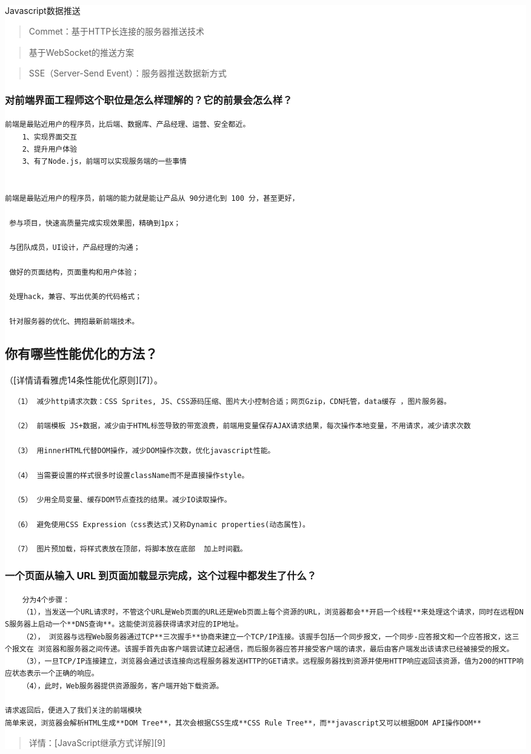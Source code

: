 Javascript数据推送

>Commet：基于HTTP长连接的服务器推送技术

>基于WebSocket的推送方案

>SSE（Server-Send Event）：服务器推送数据新方式




### 对前端界面工程师这个职位是怎么样理解的？它的前景会怎么样？

    前端是最贴近用户的程序员，比后端、数据库、产品经理、运营、安全都近。
        1、实现界面交互
        2、提升用户体验
        3、有了Node.js，前端可以实现服务端的一些事情
    
    
    前端是最贴近用户的程序员，前端的能力就是能让产品从 90分进化到 100 分，甚至更好，
    
     参与项目，快速高质量完成实现效果图，精确到1px；
    
     与团队成员，UI设计，产品经理的沟通；
    
     做好的页面结构，页面重构和用户体验；
    
     处理hack，兼容、写出优美的代码格式；
    
     针对服务器的优化、拥抱最新前端技术。



你有哪些性能优化的方法？
------------

 （[详情请看雅虎14条性能优化原则][7]）。
    
      （1） 减少http请求次数：CSS Sprites, JS、CSS源码压缩、图片大小控制合适；网页Gzip，CDN托管，data缓存 ，图片服务器。
    
      （2） 前端模板 JS+数据，减少由于HTML标签导致的带宽浪费，前端用变量保存AJAX请求结果，每次操作本地变量，不用请求，减少请求次数
    
      （3） 用innerHTML代替DOM操作，减少DOM操作次数，优化javascript性能。
    
      （4） 当需要设置的样式很多时设置className而不是直接操作style。
    
      （5） 少用全局变量、缓存DOM节点查找的结果。减少IO读取操作。
    
      （6） 避免使用CSS Expression（css表达式)又称Dynamic properties(动态属性)。
    
      （7） 图片预加载，将样式表放在顶部，将脚本放在底部  加上时间戳。

### 一个页面从输入 URL 到页面加载显示完成，这个过程中都发生了什么？
        分为4个步骤：
        （1），当发送一个URL请求时，不管这个URL是Web页面的URL还是Web页面上每个资源的URL，浏览器都会**开启一个线程**来处理这个请求，同时在远程DNS服务器上启动一个**DNS查询**。这能使浏览器获得请求对应的IP地址。
        （2）， 浏览器与远程Web服务器通过TCP**三次握手**协商来建立一个TCP/IP连接。该握手包括一个同步报文，一个同步-应答报文和一个应答报文，这三个报文在 浏览器和服务器之间传递。该握手首先由客户端尝试建立起通信，而后服务器应答并接受客户端的请求，最后由客户端发出该请求已经被接受的报文。
        （3），一旦TCP/IP连接建立，浏览器会通过该连接向远程服务器发送HTTP的GET请求。远程服务器找到资源并使用HTTP响应返回该资源，值为200的HTTP响应状态表示一个正确的响应。
        （4），此时，Web服务器提供资源服务，客户端开始下载资源。
        
    请求返回后，便进入了我们关注的前端模块
    简单来说，浏览器会解析HTML生成**DOM Tree**，其次会根据CSS生成**CSS Rule Tree**，而**javascript又可以根据DOM API操作DOM**
> 详情：[JavaScript继承方式详解][9]
